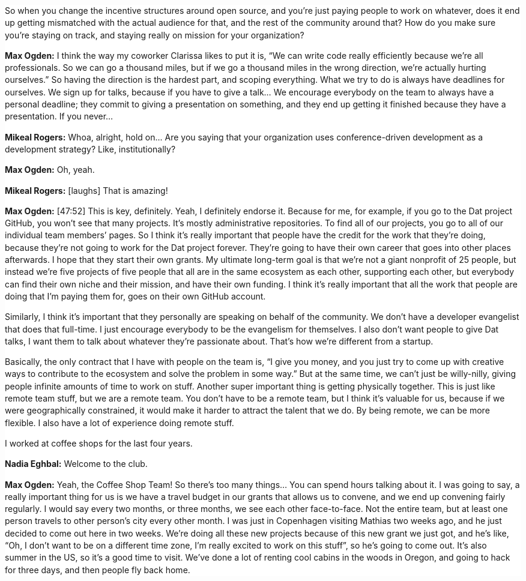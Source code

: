 So when you change the incentive structures around open source, and you’re just paying people to work on whatever, does it end up getting mismatched with the actual audience for that, and the rest of the community around that? How do you make sure you’re staying on track, and staying really on mission for your organization?

**Max Ogden:** I think the way my coworker Clarissa likes to put it is, “We can write code really efficiently because we’re all professionals. So we can go a thousand miles, but if we go a thousand miles in the wrong direction, we’re actually hurting ourselves.” So having the direction is the hardest part, and scoping everything. What we try to do is always have deadlines for ourselves. We sign up for talks, because if you have to give a talk… We encourage everybody on the team to always have a personal deadline; they commit to giving a presentation on something, and they end up getting it finished because they have a presentation. If you never…

**Mikeal Rogers:** Whoa, alright, hold on... Are you saying that your organization uses conference-driven development as a development strategy? Like, institutionally?

**Max Ogden:** Oh, yeah.

**Mikeal Rogers:** \[laughs\] That is amazing!

**Max Ogden:** \[47:52\] This is key, definitely. Yeah, I definitely endorse it. Because for me, for example, if you go to the Dat project GitHub, you won’t see that many projects. It’s mostly administrative repositories. To find all of our projects, you go to all of our individual team members’ pages. So I think it’s really important that people have the credit for the work that they’re doing, because they’re not going to work for the Dat project forever. They’re going to have their own career that goes into other places afterwards. I hope that they start their own grants. My ultimate long-term goal is that we’re not a giant nonprofit of 25 people, but instead we’re five projects of five people that all are in the same ecosystem as each other, supporting each other, but everybody can find their own niche and their mission, and have their own funding. I think it’s really important that all the work that people are doing that I’m paying them for, goes on their own GitHub account.

Similarly, I think it’s important that they personally are speaking on behalf of the community. We don’t have a developer evangelist that does that full-time. I just encourage everybody to be the evangelism for themselves. I also don’t want people to give Dat talks, I want them to talk about whatever they’re passionate about. That’s how we’re different from a startup.

Basically, the only contract that I have with people on the team is, “I give you money, and you just try to come up with creative ways to contribute to the ecosystem and solve the problem in some way.” But at the same time, we can’t just be willy-nilly, giving people infinite amounts of time to work on stuff. Another super important thing is getting physically together. This is just like remote team stuff, but we are a remote team. You don’t have to be a remote team, but I think it’s valuable for us, because if we were geographically constrained, it would make it harder to attract the talent that we do. By being remote, we can be more flexible. I also have a lot of experience doing remote stuff.

I worked at coffee shops for the last four years.

**Nadia Eghbal:** Welcome to the club.

**Max Ogden:** Yeah, the Coffee Shop Team! So there’s too many things… You can spend hours talking about it. I was going to say, a really important thing for us is we have a travel budget in our grants that allows us to convene, and we end up convening fairly regularly. I would say every two months, or three months, we see each other face-to-face. Not the entire team, but at least one person travels to other person’s city every other month. I was just in Copenhagen visiting Mathias two weeks ago, and he just decided to come out here in two weeks. We’re doing all these new projects because of this new grant we just got, and he’s like, “Oh, I don’t want to be on a different time zone, I’m really excited to work on this stuff”, so he’s going to come out. It’s also summer in the US, so it’s a good time to visit. We’ve done a lot of renting cool cabins in the woods in Oregon, and going to hack for three days, and then people fly back home.

